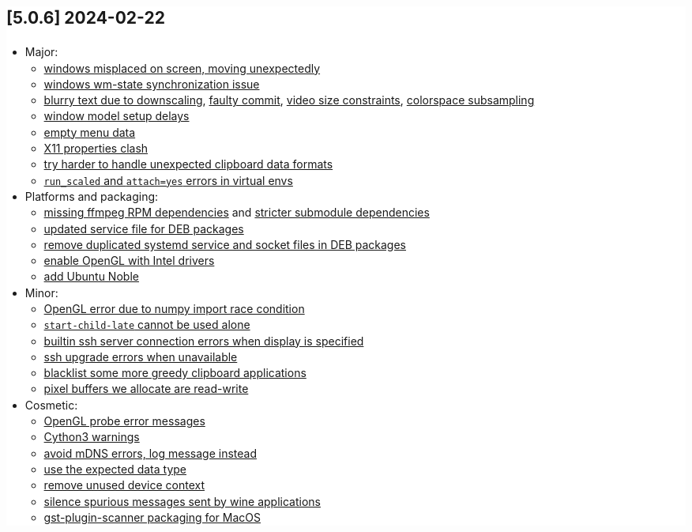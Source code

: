 
## [5.0.6] 2024-02-22
* Major:
    * [windows misplaced on screen, moving unexpectedly](https://github.com/Xpra-org/xpra/commit/bb25b6c8ac4195ab140d7772dba2b05cbe272791)
    * [windows wm-state synchronization issue](https://github.com/Xpra-org/xpra/commit/479f8bea673058fc607d5428de8a80c1a0810dad)
    * [blurry text due to downscaling](https://github.com/Xpra-org/xpra/commit/fc89e36c0b11bb9cc5cb7a28706787e66ee911fb), [faulty commit](https://github.com/Xpra-org/xpra/commit/1aaf6ca3a95390cf3a521b08b2298ded8f96026d), [video size constraints](https://github.com/Xpra-org/xpra/commit/1c532fa30582276ac03f8bea51727446cda47d72), [colorspace subsampling](https://github.com/Xpra-org/xpra/commit/142df20cbc0e0d3eca8c53eb1d96d89b9c8f1b3a)
    * [window model setup delays](https://github.com/Xpra-org/xpra/commit/f0616a69072397727613a40ebbcd3e619930181f)
    * [empty menu data](https://github.com/Xpra-org/xpra/commit/953635c487501d8e57a12fe1414e2042d989794d)
    * [X11 properties clash](https://github.com/Xpra-org/xpra/commit/53208fcd6ca5dc4c2951ad3f417a16e3abb87c80)
    * [try harder to handle unexpected clipboard data formats](https://github.com/Xpra-org/xpra/commit/2e84b222886b75ebfd7eb813e4de8d2fea077943)
    * [`run_scaled` and `attach=yes` errors in virtual envs](https://github.com/Xpra-org/xpra/commit/eda6327a6aee64e03c3be84374c3f4dc1f9e1459)
* Platforms and packaging:
    * [missing ffmpeg RPM dependencies](https://github.com/Xpra-org/xpra/commit/c6cfb44002509286ac0e3bed772041db5047b276) and [stricter submodule dependencies](https://github.com/Xpra-org/xpra/commit/5abff5310795bfbc357420854db0570e96fc225c)
    * [updated service file for DEB packages](https://github.com/Xpra-org/xpra/commit/915b2e699999e36e0120ed69fb6a3af413cfa64b)
    * [remove duplicated systemd service and socket files in DEB packages](https://github.com/Xpra-org/xpra/commit/3692506a7288637e007933a6a234cfb179a18281)
    * [enable OpenGL with Intel drivers](https://github.com/Xpra-org/xpra/commit/2a699ce0a51d762acaf6b12c20b4ee0498f0f9af)
    * [add Ubuntu Noble](https://github.com/Xpra-org/xpra/commit/86a214b69a6b5db0e7a167e9c7b63b9994383e05)
* Minor:
    * [OpenGL error due to numpy import race condition](https://github.com/Xpra-org/xpra/commit/06bba8c7c179595bf15b1388dba915ef7f134649)
    * [`start-child-late` cannot be used alone](https://github.com/Xpra-org/xpra/commit/3049d0b7e7e6be7d951f841eea851d5b4c7af32c)
    * [builtin ssh server connection errors when display is specified](https://github.com/Xpra-org/xpra/commit/eb2d15e7e681478dca239e729e00d32c532880b1)
    * [ssh upgrade errors when unavailable](https://github.com/Xpra-org/xpra/commit/7cd8a6363fa99aededdeaf9cddda068b6e179bba)
    * [blacklist some more greedy clipboard applications](https://github.com/Xpra-org/xpra/commit/38b1b48b630fd748cde02810d8da139b1fb9d224)
    * [pixel buffers we allocate are read-write](https://github.com/Xpra-org/xpra/commit/20007f166aec707cefc4e0492d4ee8830f6a4113)
* Cosmetic:
    * [OpenGL probe error messages](https://github.com/Xpra-org/xpra/commit/925d8a04cec82a780fe366760346c51a0cddab06)
    * [Cython3 warnings](https://github.com/Xpra-org/xpra/commit/ca70ab859050a9b405382f35efd339d0105dadc2)
    * [avoid mDNS errors, log message instead](https://github.com/Xpra-org/xpra/commit/933917d2f03dea31d680baa05b5096841e717f02)
    * [use the expected data type](https://github.com/Xpra-org/xpra/commit/8843b7db531b1f018fa7de1038710937a71b9a0a)
    * [remove unused device context](https://github.com/Xpra-org/xpra/commit/9656a14a46e323e5bf3b6cbf73532b02b5002d5a)
    * [silence spurious messages sent by wine applications](https://github.com/Xpra-org/xpra/commit/962ad206d3efed56169883a4f06ce2fcf503e3ec)
    * [gst-plugin-scanner packaging for MacOS](https://github.com/Xpra-org/xpra/commit/28c380c941b5b5da205acafe6b1e09bf574342f8)